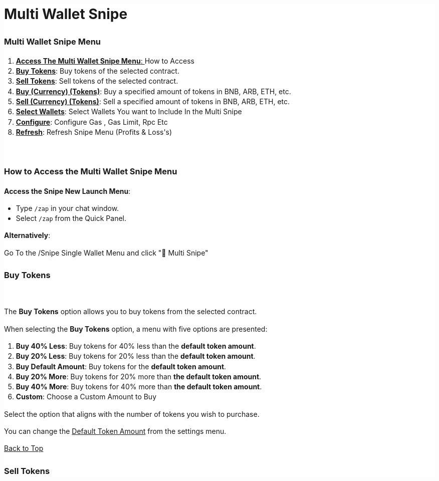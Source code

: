 # Multi Wallet Snipe

### Multi Wallet Snipe Menu <a href="#main-menu" id="main-menu"></a>

1. [**Access The Multi Wallet Snipe Menu**: ](multi-wallet-snipe.md#access)How to Access&#x20;
2. [**Buy Tokens**](multi-wallet-snipe.md#buy-tokens): Buy tokens of the selected contract.
3. [**Sell Tokens**](multi-wallet-snipe.md#sell-tokens): Sell tokens of the selected contract.
4. [**Buy (Currency) (Tokens)**](multi-wallet-snipe.md#buy-network-currency): Buy a specified amount of tokens in BNB, ARB, ETH, etc.
5. [**Sell (Currency) (Tokens)**](multi-wallet-snipe.md#sell-network-currency): Sell a specified amount of tokens in BNB, ARB, ETH, etc.
6. [**Select Wallets**](multi-wallet-snipe.md#selected-wallets): Select Wallets You want to Include In the Multi Snipe
7. [**Configure**](multi-wallet-snipe.md#settings): Configure Gas , Gas Limit, Rpc Etc
8. [**Refresh**](multi-wallet-snipe.md#refresh): Refresh Snipe Menu (Profits & Loss's)

<figure><img src="../.gitbook/assets/Screenshot 2024-06-06 at 2.07.43 PM.png" alt="" width="375"><figcaption></figcaption></figure>

### How to Access the Multi Wallet Snipe Menu <a href="#access" id="access"></a>

**Access the Snipe New Launch Menu**:

* Type `/zap` in your chat window.
* Select `/zap` from the Quick Panel.

**Alternatively**:

Go To the /Snipe Single Wallet Menu and click "🎯 Multi Snipe"

### Buy Tokens <a href="#buy-tokens" id="buy-tokens"></a>

<figure><img src="../.gitbook/assets/Screenshot 2024-06-06 at 12.20.56 PM.png" alt="" width="349"><figcaption></figcaption></figure>

The **Buy Tokens** option allows you to buy tokens from the selected contract.

When selecting the **Buy Tokens** option, a menu with five options are presented:

1. **Buy 40% Less**: Buy tokens for 40% less than the **default token amount**.
2. **Buy 20% Less**: Buy tokens for 20% less than the **default token amount**.
3. **Buy Default Amount**: Buy tokens for the **default token amount**.
4. **Buy 20% More**: Buy tokens for 20% more than **the default token amount**.
5. **Buy 40% More**: Buy tokens for 40% more than **the default token amount**.
6. **Custom**: Choose a Custom Amount to Buy

Select the option that aligns with the number of tokens you wish to purchase.

You can change the [Default Token Amount](settings-overview.md#default-token-to-buy) from the settings menu.

[Back to Top](multi-wallet-snipe.md#main-menu)

### Sell Tokens <a href="#sell-tokens" id="sell-tokens"></a>

